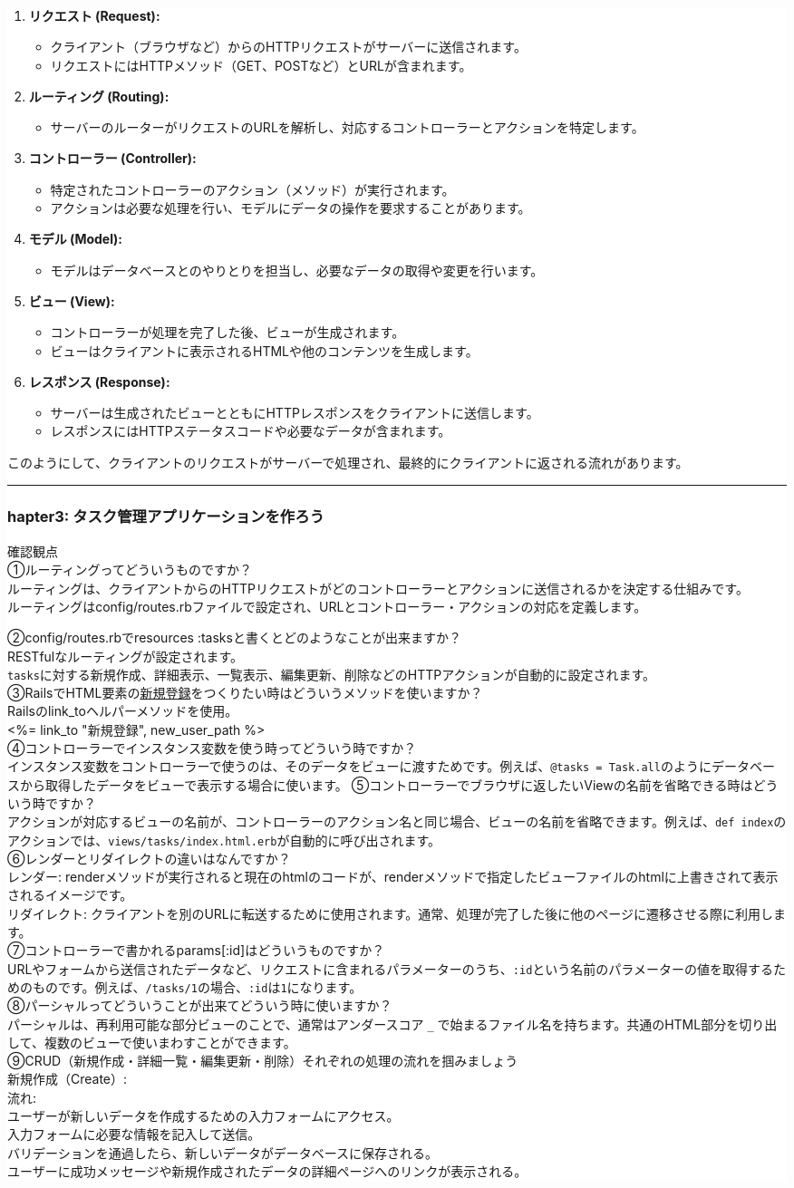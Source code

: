 1. **リクエスト (Request):**  
   - クライアント（ブラウザなど）からのHTTPリクエストがサーバーに送信されます。  
   - リクエストにはHTTPメソッド（GET、POSTなど）とURLが含まれます。  
  
2. **ルーティング (Routing):**  
   - サーバーのルーターがリクエストのURLを解析し、対応するコントローラーとアクションを特定します。  
  
3. **コントローラー (Controller):**
   - 特定されたコントローラーのアクション（メソッド）が実行されます。  
   - アクションは必要な処理を行い、モデルにデータの操作を要求することがあります。  
  
4. **モデル (Model):**  
   - モデルはデータベースとのやりとりを担当し、必要なデータの取得や変更を行います。  
  
5. **ビュー (View):**  
   - コントローラーが処理を完了した後、ビューが生成されます。  
   - ビューはクライアントに表示されるHTMLや他のコンテンツを生成します。  

6. **レスポンス (Response):**
   - サーバーは生成されたビューとともにHTTPレスポンスをクライアントに送信します。
   - レスポンスにはHTTPステータスコードや必要なデータが含まれます。

このようにして、クライアントのリクエストがサーバーで処理され、最終的にクライアントに返される流れがあります。
___
### hapter3: タスク管理アプリケーションを作ろう    
確認観点  
①ルーティングってどういうものですか？  
ルーティングは、クライアントからのHTTPリクエストがどのコントローラーとアクションに送信されるかを決定する仕組みです。  
ルーティングはconfig/routes.rbファイルで設定され、URLとコントローラー・アクションの対応を定義します。  
  
②config/routes.rbでresources :tasksと書くとどのようなことが出来ますか？  
RESTfulなルーティングが設定されます。  
`tasks`に対する新規作成、詳細表示、一覧表示、編集更新、削除などのHTTPアクションが自動的に設定されます。  
③RailsでHTML要素の<a href="#">新規登録</a>をつくりたい時はどういうメソッドを使いますか？   
Railsのlink_toヘルパーメソッドを使用。  
<%= link_to "新規登録", new_user_path %>  
④コントローラーでインスタンス変数を使う時ってどういう時ですか？   
インスタンス変数をコントローラーで使うのは、そのデータをビューに渡すためです。例えば、`@tasks = Task.all`のようにデータベースから取得したデータをビューで表示する場合に使います。 
⑤コントローラーでブラウザに返したいViewの名前を省略できる時はどういう時ですか？   
アクションが対応するビューの名前が、コントローラーのアクション名と同じ場合、ビューの名前を省略できます。例えば、`def index`のアクションでは、`views/tasks/index.html.erb`が自動的に呼び出されます。  
⑥レンダーとリダイレクトの違いはなんですか？  
レンダー: renderメソッドが実行されると現在のhtmlのコードが、renderメソッドで指定したビューファイルのhtmlに上書きされて表示されるイメージです。  
リダイレクト: クライアントを別のURLに転送するために使用されます。通常、処理が完了した後に他のページに遷移させる際に利用します。  
⑦コントローラーで書かれるparams[:id]はどういうものですか？  
URLやフォームから送信されたデータなど、リクエストに含まれるパラメーターのうち、`:id`という名前のパラメーターの値を取得するためのものです。例えば、`/tasks/1`の場合、`:id`は`1`になります。  
⑧パーシャルってどういうことが出来てどういう時に使いますか？  
パーシャルは、再利用可能な部分ビューのことで、通常はアンダースコア `_` で始まるファイル名を持ちます。共通のHTML部分を切り出して、複数のビューで使いまわすことができます。  
⑨CRUD（新規作成・詳細一覧・編集更新・削除）それぞれの処理の流れを掴みましょう   
新規作成（Create）:   
流れ:    
ユーザーが新しいデータを作成するための入力フォームにアクセス。  
入力フォームに必要な情報を記入して送信。  
バリデーションを通過したら、新しいデータがデータベースに保存される。  
ユーザーに成功メッセージや新規作成されたデータの詳細ページへのリンクが表示される。    
  
